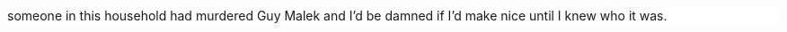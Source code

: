 someone in this household had murdered Guy Malek and I’d be damned if I’d make nice until I knew who it was.
